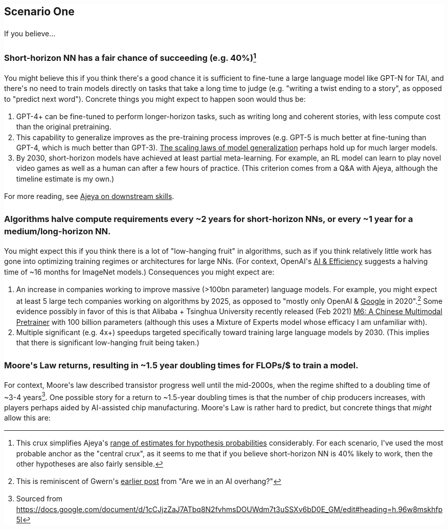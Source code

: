 [^tai-defn]: See https://docs.google.com/document/d/1IJ6Sr-gPeXdSJugFulwIpvavc0atjHGM82QjIfUSBGQ/edit#heading=h.6t4rel10jbcj

## Scenario One

If you believe...

### Short-horizon NN has a fair chance of succeeding (e.g. 40%)[^hypotheses-caveat]

You might believe this if you think there's a good chance it is sufficient to fine-tune a large language model like GPT-N for TAI, and there's no need to train models directly on tasks that take a long time to judge (e.g. "writing a twist ending to a story", as opposed to "predict next word"). Concrete things you might expect to happen soon would thus be:

1. GPT-4+ can be fine-tuned to perform longer-horizon tasks, such as writing long and coherent stories, with less compute cost than the original pretraining.
2. This capability to generalize improves as the pre-training process improves (e.g. GPT-5 is much better at fine-tuning than GPT-4, which is much better than GPT-3). [The scaling laws of model generalization](https://www.alignmentforum.org/posts/pqkdsqd6s6w2HtT9g/intermittent-distillations-1#Scaling_Laws_for_Transfer__Danny_Hernandez_) perhaps hold up for much larger models.
3. By 2030, short-horizon models have achieved at least partial meta-learning. For example, an RL model can learn to play novel video games as well as a human can after a few hours of practice. (This criterion comes from a Q&A with Ajeya, although the timeline estimate is my own.)

For more reading, see [Ajeya on downstream skills](https://docs.google.com/document/d/1PaYOh_9BAYEm3RfpeX0G-cvs5JxGns98IsVK061jqRQ/edit#heading=h.f8rh9g7pqv91).

[^hypotheses-caveat]: This crux simplifies Ajeya's [range of estimates for hypothesis probabilities](https://docs.google.com/document/d/1cCJjzZaJ7ATbq8N2fvhmsDOUWdm7t3uSSXv6bD0E_GM/edit#) considerably. For each scenario, I've used the most probable anchor as the "central crux", as it seems to me that if you believe short-horizon NN is 40% likely to work, then the other hypotheses are also fairly sensible.

### Algorithms halve compute requirements every ~2 years for short-horizon NNs, or every ~1 year for a medium/long-horizon NN.

You might expect this if you think there is a lot of "low-hanging fruit" in algorithms, such as if you think relatively little work has gone into optimizing training regimes or architectures for large NNs. (For context, OpenAI's [AI & Efficiency](https://openai.com/blog/ai-and-efficiency/) suggests a halving time of ~16 months for ImageNet models.) Consequences you might expect are:

1. An increase in companies working to improve massive (>100bn parameter) language models. For example, you might expect at least 5 large tech companies working on algorithms by 2025, as opposed to "mostly only OpenAI & [Google](https://arxiv.org/abs/2101.03961) in 2020".[^gwern-is-cool] Some evidence possibly in favor of this is that Alibaba + Tsinghua University recently released (Feb 2021) [M6: A Chinese Multimodal Pretrainer](https://arxiv.org/pdf/2103.00823.pdf) with 100 billion parameters (although this uses a Mixture of Experts model whose efficacy I am unfamiliar with).
2. Multiple significant (e.g. 4x+) speedups targeted specifically toward training large language models by 2030. (This implies that there is significant low-hanging fruit being taken.)

[^gwern-is-cool]: This is reminiscent of Gwern's [earlier post](https://www.lesswrong.com/posts/N6vZEnCn6A95Xn39p/are-we-in-an-ai-overhang?commentId=jbD8siv7GMWxRro43) from "Are we in an AI overhang?"

### Moore's Law returns, resulting in ~1.5 year doubling times for FLOPs/$ to train a model.

For context, Moore's law described transistor progress well until the mid-2000s, when the regime shifted to a doubling time of ~3-4 years[^moore]. One possible story for a return to ~1.5-year doubling times is that the number of chip producers increases, with players perhaps aided by AI-assisted chip manufacturing. Moore's Law is rather hard to predict, but concrete things that _might_ allow this are:


[^hansonbet]: Credits to Robin Hanson's bet here: https://twitter.com/robinhanson/status/1297325331158913025
[^moore]: Sourced from https://docs.google.com/document/d/1cCJjzZaJ7ATbq8N2fvhmsDOUWdm7t3uSSXv6bD0E_GM/edit#heading=h.96w8mskhfp5l
[^more-than-you-wanted-to-know-about-semiconductors]: The US has recently [prevented Chinese companies such as SMIC](https://www.tomshardware.com/news/smic-import-restrictions) from getting high-end manufacturing equipment. It also has [worked with the Dutch](https://www.brookings.edu/techstream/the-chip-making-machine-at-the-center-of-chinese-dual-use-concerns/) to deny ASML, a machine manufacturing company, from delivering high-quality EUV chip machines to China. Quick research seems to suggest that [building a manufacturing plant without US equipment](https://semiwiki.com/semiconductor-services/semiconductor-advisors/281384-asml-euv-china-chip-equip-risk/) is extremely hard, at least for now.
[^caveat-spending]: This is derived from Ajeya's assumption that spending will start at 300 million dollars in 2025 and grow every 3 years, reaching a max of 100bn by 2055, at which point it is bounded at 0.5% of GDP. However, since TAI isn't projected until 2100 in this scenario anyway, in practice this means that only the upper bound really matters.